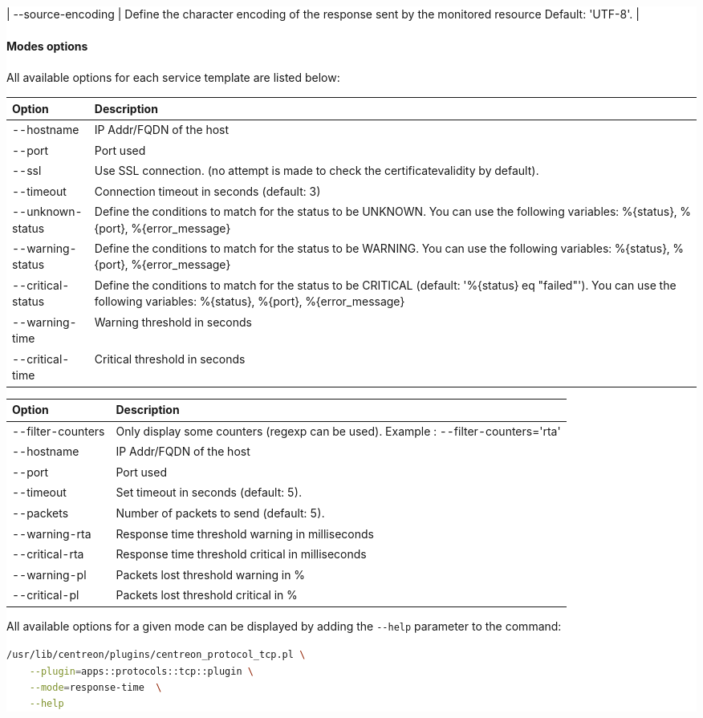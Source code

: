 | --source-encoding                          | Define the character encoding of the response sent by the monitored resource Default: 'UTF-8'.                                                                                                                                                                                                                                                                                                                                                                                                                                                                                                                                                                                                                                                                                                                                                                                                                                                           |

#### Modes options

All available options for each service template are listed below:

<Tabs groupId="sync">
<TabItem value="Connection-Status" label="Connection-Status">

| Option            | Description                                                                                                                                                                   |
|:------------------|:------------------------------------------------------------------------------------------------------------------------------------------------------------------------------|
| --hostname        | IP Addr/FQDN of the host                                                                                                                                                      |
| --port            | Port used                                                                                                                                                                     |
| --ssl             | Use SSL connection. (no attempt is made to check the certificatevalidity by default).                                                                                         |
| --timeout         | Connection timeout in seconds (default: 3)                                                                                                                                    |
| --unknown-status  | Define the conditions to match for the status to be UNKNOWN. You can use the following variables: %{status}, %{port}, %{error\_message}                                       |
| --warning-status  | Define the conditions to match for the status to be WARNING. You can use the following variables: %{status}, %{port}, %{error\_message}                                       |
| --critical-status | Define the conditions to match for the status to be CRITICAL (default: '%{status} eq "failed"'). You can use the following variables: %{status}, %{port}, %{error\_message}   |
| --warning-time    | Warning threshold in seconds                                                                                                                                                  |
| --critical-time   | Critical threshold in seconds                                                                                                                                                 |

</TabItem>
<TabItem value="Response-Time" label="Response-Time">

| Option            | Description                                                                          |
|:------------------|:-------------------------------------------------------------------------------------|
| --filter-counters | Only display some counters (regexp can be used). Example : --filter-counters='rta'   |
| --hostname        | IP Addr/FQDN of the host                                                             |
| --port            | Port used                                                                            |
| --timeout         | Set timeout in seconds (default: 5).                                                 |
| --packets         | Number of packets to send (default: 5).                                              |
| --warning-rta     | Response time threshold warning in milliseconds                                      |
| --critical-rta    | Response time threshold critical in milliseconds                                     |
| --warning-pl      | Packets lost threshold warning in %                                                  |
| --critical-pl     | Packets lost threshold critical in %                                                 |

</TabItem>
</Tabs>

All available options for a given mode can be displayed by adding the
`--help` parameter to the command:

```bash
/usr/lib/centreon/plugins/centreon_protocol_tcp.pl \
	--plugin=apps::protocols::tcp::plugin \
	--mode=response-time  \
	--help
```
